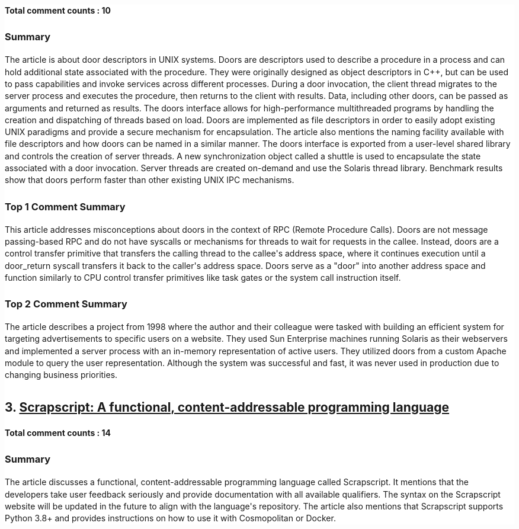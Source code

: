**Total comment counts : 10**

### Summary

 The article is about door descriptors in UNIX systems. Doors are descriptors used to describe a procedure in a process and can hold additional state associated with the procedure. They were originally designed as object descriptors in C++, but can be used to pass capabilities and invoke services across different processes. During a door invocation, the client thread migrates to the server process and executes the procedure, then returns to the client with results. Data, including other doors, can be passed as arguments and returned as results. The doors interface allows for high-performance multithreaded programs by handling the creation and dispatching of threads based on load. Doors are implemented as file descriptors in order to easily adopt existing UNIX paradigms and provide a secure mechanism for encapsulation. The article also mentions the naming facility available with file descriptors and how doors can be named in a similar manner. The doors interface is exported from a user-level shared library and controls the creation of server threads. A new synchronization object called a shuttle is used to encapsulate the state associated with a door invocation. Server threads are created on-demand and use the Solaris thread library. Benchmark results show that doors perform faster than other existing UNIX IPC mechanisms.

### Top 1 Comment Summary

 This article addresses misconceptions about doors in the context of RPC (Remote Procedure Calls). Doors are not message passing-based RPC and do not have syscalls or mechanisms for threads to wait for requests in the callee. Instead, doors are a control transfer primitive that transfers the calling thread to the callee's address space, where it continues execution until a door_return syscall transfers it back to the caller's address space. Doors serve as a "door" into another address space and function similarly to CPU control transfer primitives like task gates or the system call instruction itself.

### Top 2 Comment Summary

 The article describes a project from 1998 where the author and their colleague were tasked with building an efficient system for targeting advertisements to specific users on a website. They used Sun Enterprise machines running Solaris as their webservers and implemented a server process with an in-memory representation of active users. They utilized doors from a custom Apache module to query the user representation. Although the system was successful and fast, it was never used in production due to changing business priorities.

## 3. [Scrapscript: A functional, content-addressable programming language](https://news.ycombinator.com/item?id=41052371)

**Total comment counts : 14**

### Summary

 The article discusses a functional, content-addressable programming language called Scrapscript. It mentions that the developers take user feedback seriously and provide documentation with all available qualifiers. The syntax on the Scrapscript website will be updated in the future to align with the language's repository. The article also mentions that Scrapscript supports Python 3.8+ and provides instructions on how to use it with Cosmopolitan or Docker.
